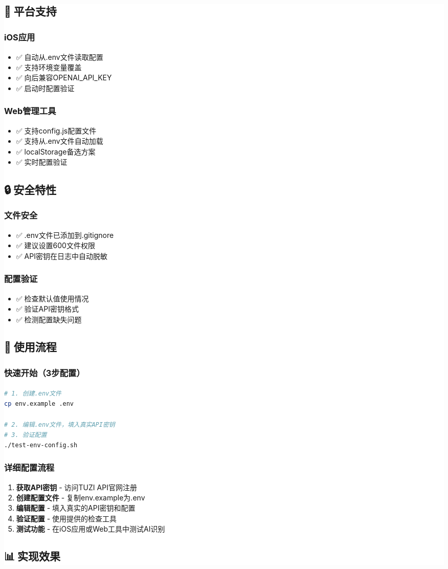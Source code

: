 ## 📱 平台支持

### iOS应用
- ✅ 自动从.env文件读取配置
- ✅ 支持环境变量覆盖
- ✅ 向后兼容OPENAI_API_KEY
- ✅ 启动时配置验证

### Web管理工具
- ✅ 支持config.js配置文件
- ✅ 支持从.env文件自动加载
- ✅ localStorage备选方案
- ✅ 实时配置验证

## 🔒 安全特性

### 文件安全
- ✅ .env文件已添加到.gitignore
- ✅ 建议设置600文件权限
- ✅ API密钥在日志中自动脱敏

### 配置验证
- ✅ 检查默认值使用情况
- ✅ 验证API密钥格式
- ✅ 检测配置缺失问题

## 🚀 使用流程

### 快速开始（3步配置）
```bash
# 1. 创建.env文件
cp env.example .env

# 2. 编辑.env文件，填入真实API密钥
# 3. 验证配置
./test-env-config.sh
```

### 详细配置流程
1. **获取API密钥** - 访问TUZI API官网注册
2. **创建配置文件** - 复制env.example为.env
3. **编辑配置** - 填入真实的API密钥和配置
4. **验证配置** - 使用提供的检查工具
5. **测试功能** - 在iOS应用或Web工具中测试AI识别

## 📊 实现效果
